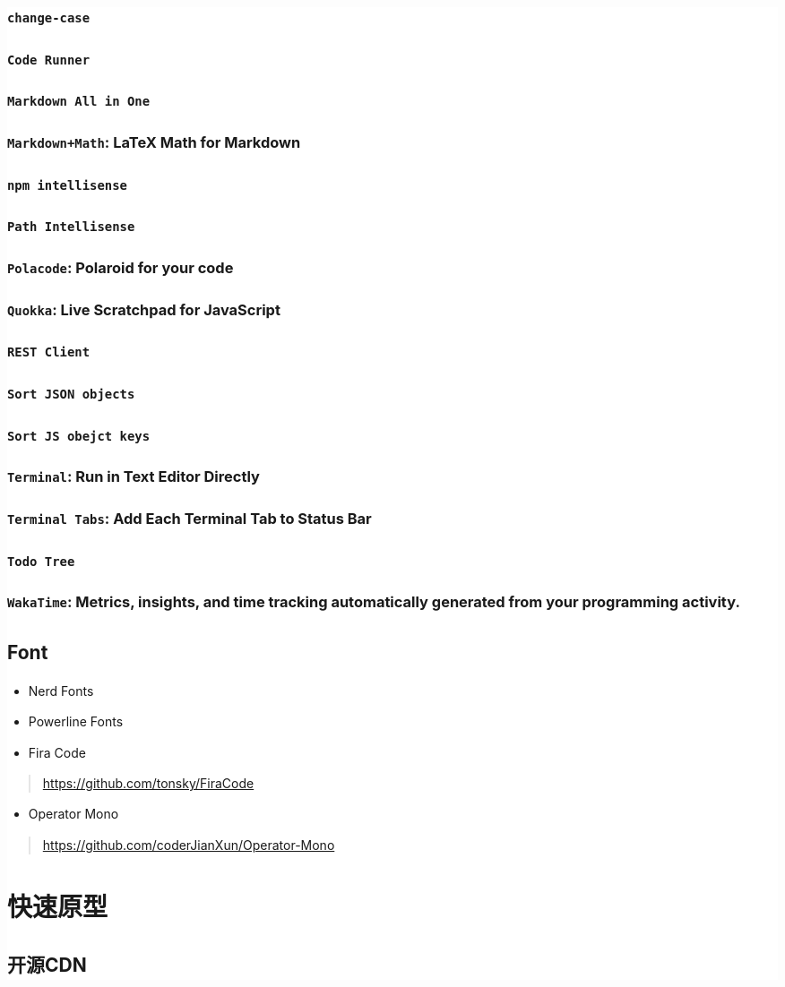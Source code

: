 ### `change-case`

### `Code Runner`

### `Markdown All in One`

### `Markdown+Math`: LaTeX Math for Markdown

### `npm intellisense`

### `Path Intellisense`

### `Polacode`: Polaroid for your code

### `Quokka`: Live Scratchpad for JavaScript

### `REST Client`

### `Sort JSON objects`

### `Sort JS obejct keys`

### `Terminal`: Run in Text Editor Directly

### `Terminal Tabs`: Add Each Terminal Tab to Status Bar

### `Todo Tree`

### `WakaTime`: Metrics, insights, and time tracking automatically generated from your programming activity.

## Font

- Nerd Fonts

- Powerline Fonts

- Fira Code

> https://github.com/tonsky/FiraCode

- Operator Mono

> https://github.com/coderJianXun/Operator-Mono

# 快速原型

## 开源CDN
